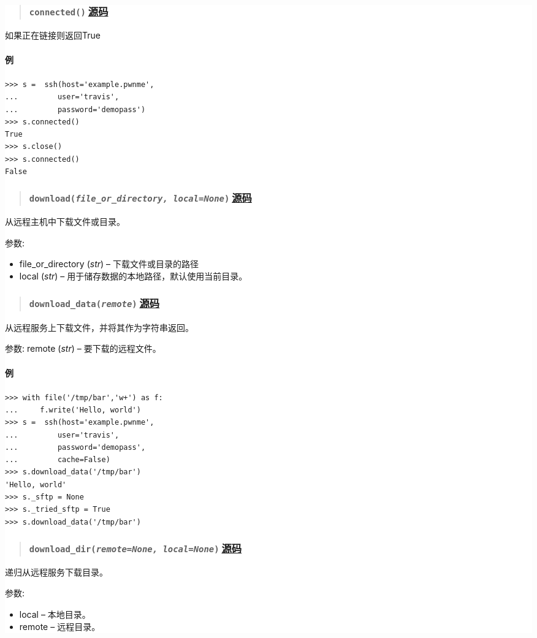 >### `connected()` [源码](https://github.com/Gallopsled/pwntools/blob/67473560c7/pwnlib/tubes/ssh.py#L1263-1277)

如果正在链接则返回True

#### 例

```shell
>>> s =  ssh(host='example.pwnme',
...         user='travis',
...         password='demopass')
>>> s.connected()
True
>>> s.close()
>>> s.connected()
False
```

>### `download(`*`file_or_directory, local=None`*`)` [源码](https://github.com/Gallopsled/pwntools/blob/67473560c7/pwnlib/tubes/ssh.py#L1623-1639)

从远程主机中下载文件或目录。

参数:	
* file_or_directory (*str*) – 下载文件或目录的路径
* local (*str*) – 用于储存数据的本地路径，默认使用当前目录。

>### `download_data(`*`remote`*`)` [源码](https://github.com/Gallopsled/pwntools/blob/67473560c7/pwnlib/tubes/ssh.py#L1410-1434)

从远程服务上下载文件，并将其作为字符串返回。

参数:	remote (*str*) – 要下载的远程文件。

#### 例

```shell
>>> with file('/tmp/bar','w+') as f:
...     f.write('Hello, world')
>>> s =  ssh(host='example.pwnme',
...         user='travis',
...         password='demopass',
...         cache=False)
>>> s.download_data('/tmp/bar')
'Hello, world'
>>> s._sftp = None
>>> s._tried_sftp = True
>>> s.download_data('/tmp/bar')
```

>### `download_dir(`*`remote=None, local=None`*`)` [源码](https://github.com/Gallopsled/pwntools/blob/67473560c7/pwnlib/tubes/ssh.py#L1461-1500)

递归从远程服务下载目录。

参数:	
* local – 本地目录。
* remote – 远程目录。
